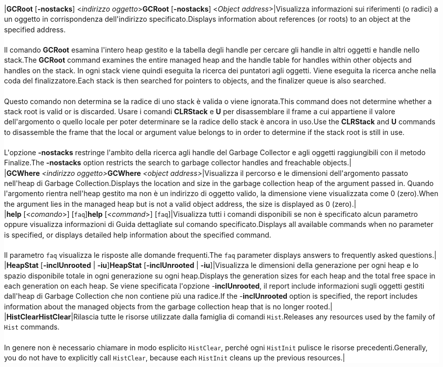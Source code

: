 |<span data-ttu-id="0001f-287">**GCRoot** [**-nostacks**] \<*indirizzo oggetto*></span><span class="sxs-lookup"><span data-stu-id="0001f-287">**GCRoot** [**-nostacks**] \<*Object address*></span></span>|<span data-ttu-id="0001f-288">Visualizza informazioni sui riferimenti (o radici) a un oggetto in corrispondenza dell'indirizzo specificato.</span><span class="sxs-lookup"><span data-stu-id="0001f-288">Displays information about references (or roots) to an object at the specified address.</span></span><br /><br /> <span data-ttu-id="0001f-289">Il comando **GCRoot** esamina l'intero heap gestito e la tabella degli handle per cercare gli handle in altri oggetti e handle nello stack.</span><span class="sxs-lookup"><span data-stu-id="0001f-289">The **GCRoot** command examines the entire managed heap and the handle table for handles within other objects and handles on the stack.</span></span> <span data-ttu-id="0001f-290">In ogni stack viene quindi eseguita la ricerca dei puntatori agli oggetti. Viene eseguita la ricerca anche nella coda del finalizzatore.</span><span class="sxs-lookup"><span data-stu-id="0001f-290">Each stack is then searched for pointers to objects, and the finalizer queue is also searched.</span></span><br /><br /> <span data-ttu-id="0001f-291">Questo comando non determina se la radice di uno stack è valida o viene ignorata.</span><span class="sxs-lookup"><span data-stu-id="0001f-291">This command does not determine whether a stack root is valid or is discarded.</span></span> <span data-ttu-id="0001f-292">Usare i comandi **CLRStack** e **U** per disassemblare il frame a cui appartiene il valore dell'argomento o quello locale per poter determinare se la radice dello stack è ancora in uso.</span><span class="sxs-lookup"><span data-stu-id="0001f-292">Use the **CLRStack** and **U** commands to disassemble the frame that the local or argument value belongs to in order to determine if the stack root is still in use.</span></span><br /><br /> <span data-ttu-id="0001f-293">L'opzione **-nostacks** restringe l'ambito della ricerca agli handle del Garbage Collector e agli oggetti raggiungibili con il metodo Finalize.</span><span class="sxs-lookup"><span data-stu-id="0001f-293">The **-nostacks** option restricts the search to garbage collector handles and freachable objects.</span></span>|  
|<span data-ttu-id="0001f-294">**GCWhere**  *\<indirizzo oggetto>*</span><span class="sxs-lookup"><span data-stu-id="0001f-294">**GCWhere**  *\<object address>*</span></span>|<span data-ttu-id="0001f-295">Visualizza il percorso e le dimensioni dell'argomento passato nell'heap di Garbage Collection.</span><span class="sxs-lookup"><span data-stu-id="0001f-295">Displays the location and size in the garbage collection heap of the argument passed in.</span></span> <span data-ttu-id="0001f-296">Quando l'argomento rientra nell'heap gestito ma non è un indirizzo di oggetto valido, la dimensione viene visualizzata come 0 (zero).</span><span class="sxs-lookup"><span data-stu-id="0001f-296">When the argument lies in the managed heap but is not a valid object address, the size is displayed as 0 (zero).</span></span>|  
|<span data-ttu-id="0001f-297">**help** [\<*comando*>] [`faq`]</span><span class="sxs-lookup"><span data-stu-id="0001f-297">**help** [\<*command*>] [`faq`]</span></span>|<span data-ttu-id="0001f-298">Visualizza tutti i comandi disponibili se non è specificato alcun parametro oppure visualizza informazioni di Guida dettagliate sul comando specificato.</span><span class="sxs-lookup"><span data-stu-id="0001f-298">Displays all available commands when no parameter is specified, or displays detailed help information about the specified command.</span></span><br /><br /> <span data-ttu-id="0001f-299">Il parametro `faq` visualizza le risposte alle domande frequenti.</span><span class="sxs-lookup"><span data-stu-id="0001f-299">The `faq` parameter displays answers to frequently asked questions.</span></span>|  
|<span data-ttu-id="0001f-300">**HeapStat** [**-inclUnrooted** &#124; **-iu**]</span><span class="sxs-lookup"><span data-stu-id="0001f-300">**HeapStat** [**-inclUnrooted** &#124; **-iu**]</span></span>|<span data-ttu-id="0001f-301">Visualizza le dimensioni della generazione per ogni heap e lo spazio disponibile totale in ogni generazione su ogni heap.</span><span class="sxs-lookup"><span data-stu-id="0001f-301">Displays the generation sizes for each heap and the total free space in each generation on each heap.</span></span> <span data-ttu-id="0001f-302">Se viene specificata l'opzione -**inclUnrooted**, il report include informazioni sugli oggetti gestiti dall'heap di Garbage Collection che non contiene più una radice.</span><span class="sxs-lookup"><span data-stu-id="0001f-302">If the -**inclUnrooted** option is specified, the report includes information about the managed objects from the garbage collection heap that is no longer rooted.</span></span>|  
|<span data-ttu-id="0001f-303">**HistClear**</span><span class="sxs-lookup"><span data-stu-id="0001f-303">**HistClear**</span></span>|<span data-ttu-id="0001f-304">Rilascia tutte le risorse utilizzate dalla famiglia di comandi `Hist`.</span><span class="sxs-lookup"><span data-stu-id="0001f-304">Releases any resources used by the family of `Hist` commands.</span></span><br /><br /> <span data-ttu-id="0001f-305">In genere non è necessario chiamare in modo esplicito `HistClear`, perché ogni `HistInit` pulisce le risorse precedenti.</span><span class="sxs-lookup"><span data-stu-id="0001f-305">Generally, you do not have to explicitly call `HistClear`, because each `HistInit` cleans up the previous resources.</span></span>|  